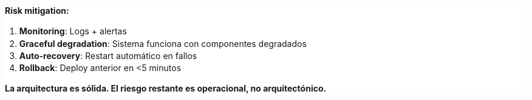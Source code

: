 **Risk mitigation:**
1. **Monitoring**: Logs + alertas
2. **Graceful degradation**: Sistema funciona con componentes degradados
3. **Auto-recovery**: Restart automático en fallos
4. **Rollback**: Deploy anterior en <5 minutos

**La arquitectura es sólida. El riesgo restante es operacional, no arquitectónico.**